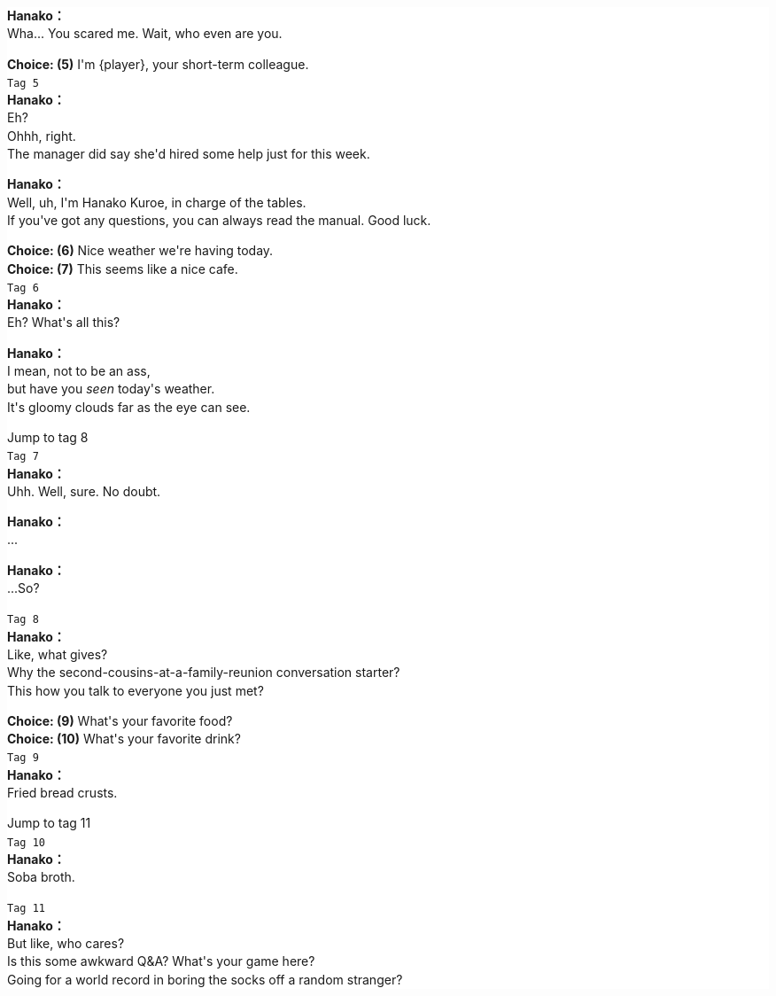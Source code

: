 **Hanako：**  
Wha... You scared me. Wait, who even are you.  
  
**Choice: (5)**  I'm {player}, your short-term colleague.  
`Tag 5`  
**Hanako：**  
Eh?  
Ohhh, right.  
The manager did say she'd hired some help just for this week.  
  
**Hanako：**  
Well, uh, I'm Hanako Kuroe, in charge of the tables.  
If you've got any questions, you can always read the manual. Good luck.  
  
**Choice: (6)**  Nice weather we're having today.  
**Choice: (7)**  This seems like a nice cafe.  
`Tag 6`  
**Hanako：**  
Eh? What's all this?  
  
**Hanako：**  
I mean, not to be an ass,  
but have you *seen* today's weather.  
It's gloomy clouds far as the eye can see.  
  
Jump to tag 8  
`Tag 7`  
**Hanako：**  
Uhh. Well, sure. No doubt.  
  
**Hanako：**  
...  
  
**Hanako：**  
...So?  
  
`Tag 8`  
**Hanako：**  
Like, what gives?  
Why the second-cousins-at-a-family-reunion conversation starter?  
This how you talk to everyone you just met?  
  
**Choice: (9)**  What's your favorite food?  
**Choice: (10)**  What's your favorite drink?  
`Tag 9`  
**Hanako：**  
Fried bread crusts.  
  
Jump to tag 11  
`Tag 10`  
**Hanako：**  
Soba broth.  
  
`Tag 11`  
**Hanako：**  
But like, who cares?  
Is this some awkward Q&A? What's your game here?  
Going for a world record in boring the socks off a random stranger?  
  